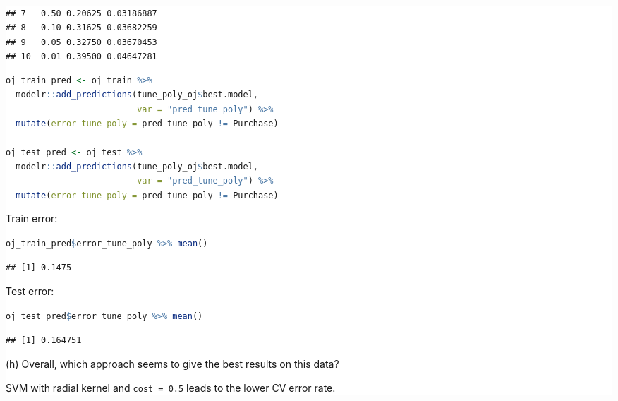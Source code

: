     ## 7   0.50 0.20625 0.03186887
    ## 8   0.10 0.31625 0.03682259
    ## 9   0.05 0.32750 0.03670453
    ## 10  0.01 0.39500 0.04647281

``` r
oj_train_pred <- oj_train %>% 
  modelr::add_predictions(tune_poly_oj$best.model,
                          var = "pred_tune_poly") %>% 
  mutate(error_tune_poly = pred_tune_poly != Purchase)

oj_test_pred <- oj_test %>% 
  modelr::add_predictions(tune_poly_oj$best.model,
                          var = "pred_tune_poly") %>% 
  mutate(error_tune_poly = pred_tune_poly != Purchase)
```

Train error:

``` r
oj_train_pred$error_tune_poly %>% mean()
```

    ## [1] 0.1475

Test error:

``` r
oj_test_pred$error_tune_poly %>% mean()
```

    ## [1] 0.164751

(h) Overall, which approach seems to give the best results on this data?

SVM with radial kernel and `cost = 0.5` leads to the lower CV error
rate.
